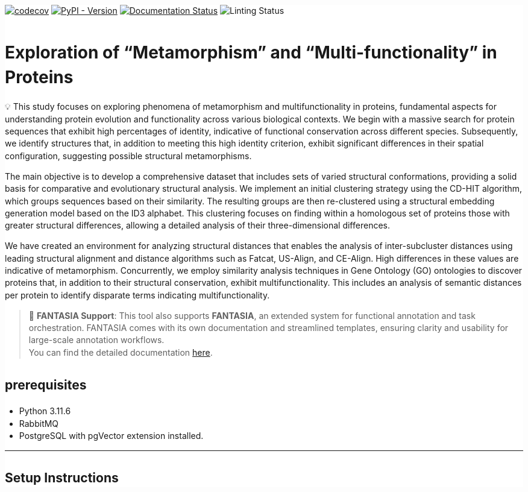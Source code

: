 [![codecov](https://codecov.io/gh/CBBIO/protein-metamorphisms-is/graph/badge.svg?token=mtOqdG0xbU)](https://codecov.io/gh/CBBIO/protein-metamorphisms-is)
[![PyPI - Version](https://img.shields.io/pypi/v/protein-metamorphisms-is)](https://pypi.org/project/protein-metamorphisms-is/)
[![Documentation Status](https://readthedocs.org/projects/protein-metamorphisms-is/badge/?version=latest)](https://protein-metamorphisms-is.readthedocs.io/es/latest/?badge=latest)
![Linting Status](https://github.com/CBBIO/protein-metamorphisms-is/actions/workflows/test-lint.yml/badge.svg?branch=main)



# Exploration of “Metamorphism” and “Multi-functionality” in Proteins

💡 This study focuses on exploring phenomena of metamorphism and multifunctionality in proteins, fundamental aspects for understanding protein evolution and functionality across various biological contexts. We begin with a massive search for protein sequences that exhibit high percentages of identity, indicative of functional conservation across different species. Subsequently, we identify structures that, in addition to meeting this high identity criterion, exhibit significant differences in their spatial configuration, suggesting possible structural metamorphisms.

The main objective is to develop a comprehensive dataset that includes sets of varied structural conformations, providing a solid basis for comparative and evolutionary structural analysis. We implement an initial clustering strategy using the CD-HIT algorithm, which groups sequences based on their similarity. The resulting groups are then re-clustered using a structural embedding generation model based on the ID3 alphabet. This clustering focuses on finding within a homologous set of proteins those with greater structural differences, allowing a detailed analysis of their three-dimensional differences.

We have created an environment for analyzing structural distances that enables the analysis of inter-subcluster distances using leading structural alignment and distance algorithms such as Fatcat, US-Align, and CE-Align. High differences in these values are indicative of metamorphism. Concurrently, we employ similarity analysis techniques in Gene Ontology (GO) ontologies to discover proteins that, in addition to their structural conservation, exhibit multifunctionality. This includes an analysis of semantic distances per protein to identify disparate terms indicating multifunctionality.


> 🚀 **FANTASIA Support**: This tool also supports **FANTASIA**, an extended system for functional annotation and task orchestration. FANTASIA comes with its own documentation and streamlined templates, ensuring clarity and usability for large-scale annotation workflows.  
> You can find the detailed documentation [here](protein_metamorphisms_is/pipelines/fantasia/README.md).

## prerequisites

- Python 3.11.6
- RabbitMQ
- PostgreSQL with pgVector extension installed.


---

## Setup Instructions
